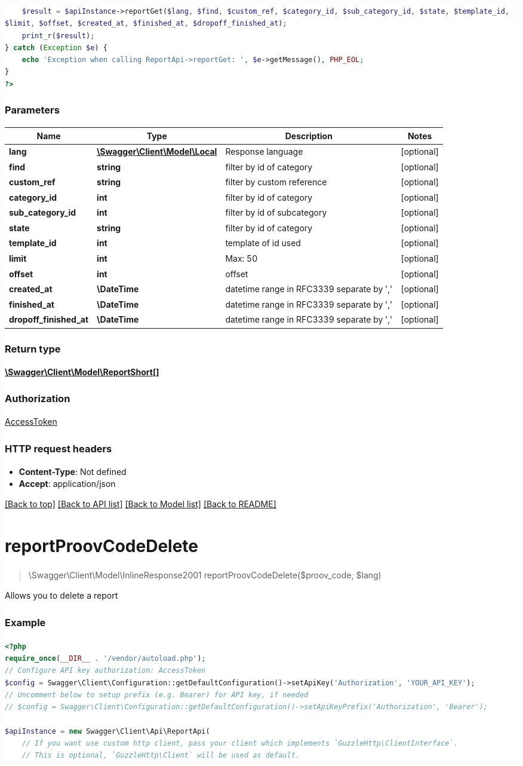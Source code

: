 ```php
    $result = $apiInstance->reportGet($lang, $find, $custom_ref, $category_id, $sub_category_id, $state, $template_id, $limit, $offset, $created_at, $finished_at, $dropoff_finished_at);
    print_r($result);
} catch (Exception $e) {
    echo 'Exception when calling ReportApi->reportGet: ', $e->getMessage(), PHP_EOL;
}
?>
```

### Parameters

Name | Type | Description  | Notes
------------- | ------------- | ------------- | -------------
 **lang** | [**\Swagger\Client\Model\Local**](../Model/.md)| Response language | [optional]
 **find** | **string**| filter by id of category | [optional]
 **custom_ref** | **string**| filter by custom reference | [optional]
 **category_id** | **int**| filter by id of category | [optional]
 **sub_category_id** | **int**| filter by id of subcategory | [optional]
 **state** | **string**| filter by id of category | [optional]
 **template_id** | **int**| template of id used | [optional]
 **limit** | **int**| Max: 50 | [optional]
 **offset** | **int**| offset | [optional]
 **created_at** | **\DateTime**| datetime range in RFC3339 separate by &#x27;,&#x27; | [optional]
 **finished_at** | **\DateTime**| datetime range in RFC3339 separate by &#x27;,&#x27; | [optional]
 **dropoff_finished_at** | **\DateTime**| datetime range in RFC3339 separate by &#x27;,&#x27; | [optional]

### Return type

[**\Swagger\Client\Model\ReportShort[]**](../Model/ReportShort.md)

### Authorization

[AccessToken](../../README.md#AccessToken)

### HTTP request headers

 - **Content-Type**: Not defined
 - **Accept**: application/json

[[Back to top]](#) [[Back to API list]](../../README.md#documentation-for-api-endpoints) [[Back to Model list]](../../README.md#documentation-for-models) [[Back to README]](../../README.md)

# **reportProovCodeDelete**
> \Swagger\Client\Model\InlineResponse2001 reportProovCodeDelete($proov_code, $lang)

Allows you to delete a report

### Example
```php
<?php
require_once(__DIR__ . '/vendor/autoload.php');
// Configure API key authorization: AccessToken
$config = Swagger\Client\Configuration::getDefaultConfiguration()->setApiKey('Authorization', 'YOUR_API_KEY');
// Uncomment below to setup prefix (e.g. Bearer) for API key, if needed
// $config = Swagger\Client\Configuration::getDefaultConfiguration()->setApiKeyPrefix('Authorization', 'Bearer');

$apiInstance = new Swagger\Client\Api\ReportApi(
    // If you want use custom http client, pass your client which implements `GuzzleHttp\ClientInterface`.
    // This is optional, `GuzzleHttp\Client` will be used as default.
```